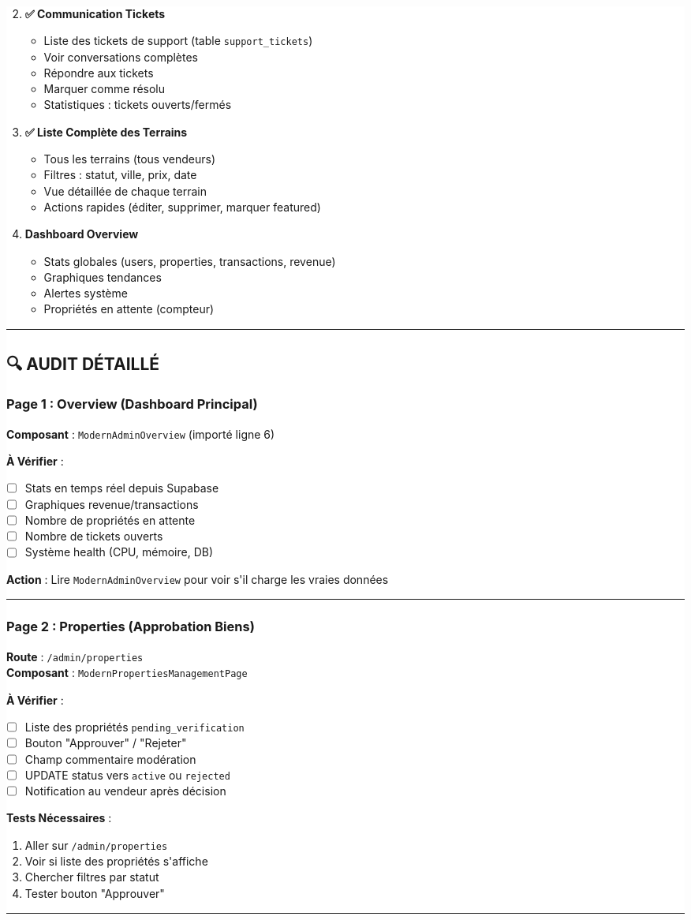 2. **✅ Communication Tickets**
   - Liste des tickets de support (table `support_tickets`)
   - Voir conversations complètes
   - Répondre aux tickets
   - Marquer comme résolu
   - Statistiques : tickets ouverts/fermés

3. **✅ Liste Complète des Terrains**
   - Tous les terrains (tous vendeurs)
   - Filtres : statut, ville, prix, date
   - Vue détaillée de chaque terrain
   - Actions rapides (éditer, supprimer, marquer featured)

4. **Dashboard Overview**
   - Stats globales (users, properties, transactions, revenue)
   - Graphiques tendances
   - Alertes système
   - Propriétés en attente (compteur)

---

## 🔍 AUDIT DÉTAILLÉ

### Page 1 : Overview (Dashboard Principal)

**Composant** : `ModernAdminOverview` (importé ligne 6)

**À Vérifier** :
- [ ] Stats en temps réel depuis Supabase
- [ ] Graphiques revenue/transactions
- [ ] Nombre de propriétés en attente
- [ ] Nombre de tickets ouverts
- [ ] Système health (CPU, mémoire, DB)

**Action** : Lire `ModernAdminOverview` pour voir s'il charge les vraies données

---

### Page 2 : Properties (Approbation Biens)

**Route** : `/admin/properties`  
**Composant** : `ModernPropertiesManagementPage`

**À Vérifier** :
- [ ] Liste des propriétés `pending_verification`
- [ ] Bouton "Approuver" / "Rejeter"
- [ ] Champ commentaire modération
- [ ] UPDATE status vers `active` ou `rejected`
- [ ] Notification au vendeur après décision

**Tests Nécessaires** :
1. Aller sur `/admin/properties`
2. Voir si liste des propriétés s'affiche
3. Chercher filtres par statut
4. Tester bouton "Approuver"

---